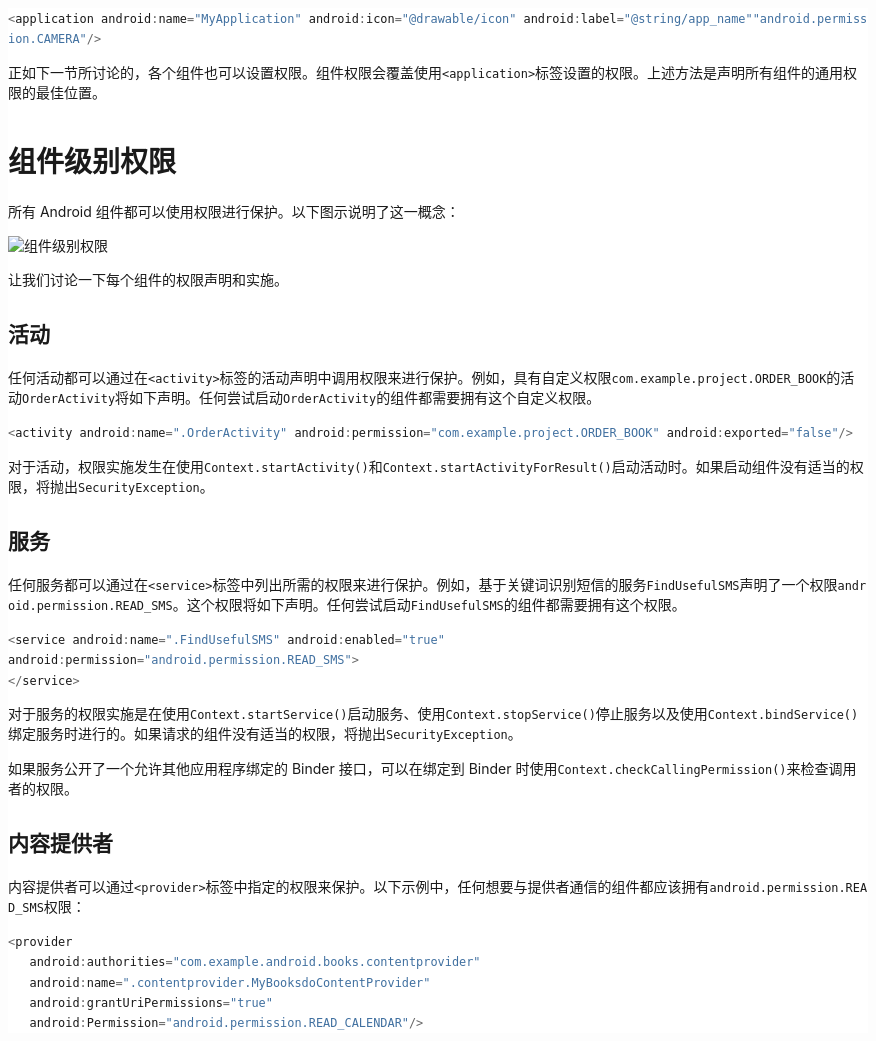 ```kt
<application android:name="MyApplication" android:icon="@drawable/icon" android:label="@string/app_name""android.permission.CAMERA"/>
```

正如下一节所讨论的，各个组件也可以设置权限。组件权限会覆盖使用`<application>`标签设置的权限。上述方法是声明所有组件的通用权限的最佳位置。

# 组件级别权限

所有 Android 组件都可以使用权限进行保护。以下图示说明了这一概念：

![组件级别权限](https://github.com/OpenDocCN/freelearn-android-pt2-zh/raw/master/docs/andr-app-sec-ess/img/5603OT_03_03.jpg)

让我们讨论一下每个组件的权限声明和实施。

## 活动

任何活动都可以通过在`<activity>`标签的活动声明中调用权限来进行保护。例如，具有自定义权限`com.example.project.ORDER_BOOK`的活动`OrderActivity`将如下声明。任何尝试启动`OrderActivity`的组件都需要拥有这个自定义权限。

```kt
<activity android:name=".OrderActivity" android:permission="com.example.project.ORDER_BOOK" android:exported="false"/>
```

对于活动，权限实施发生在使用`Context.startActivity()`和`Context.startActivityForResult()`启动活动时。如果启动组件没有适当的权限，将抛出`SecurityException`。

## 服务

任何服务都可以通过在`<service>`标签中列出所需的权限来进行保护。例如，基于关键词识别短信的服务`FindUsefulSMS`声明了一个权限`android.permission.READ_SMS`。这个权限将如下声明。任何尝试启动`FindUsefulSMS`的组件都需要拥有这个权限。

```kt
<service android:name=".FindUsefulSMS" android:enabled="true"
android:permission="android.permission.READ_SMS">            
</service>
```

对于服务的权限实施是在使用`Context.startService()`启动服务、使用`Context.stopService()`停止服务以及使用`Context.bindService()`绑定服务时进行的。如果请求的组件没有适当的权限，将抛出`SecurityException`。

如果服务公开了一个允许其他应用程序绑定的 Binder 接口，可以在绑定到 Binder 时使用`Context.checkCallingPermission()`来检查调用者的权限。

## 内容提供者

内容提供者可以通过`<provider>`标签中指定的权限来保护。以下示例中，任何想要与提供者通信的组件都应该拥有`android.permission.READ_SMS`权限：

```kt
<provider
   android:authorities="com.example.android.books.contentprovider"
   android:name=".contentprovider.MyBooksdoContentProvider" 
   android:grantUriPermissions="true"
   android:Permission="android.permission.READ_CALENDAR"/>
```
